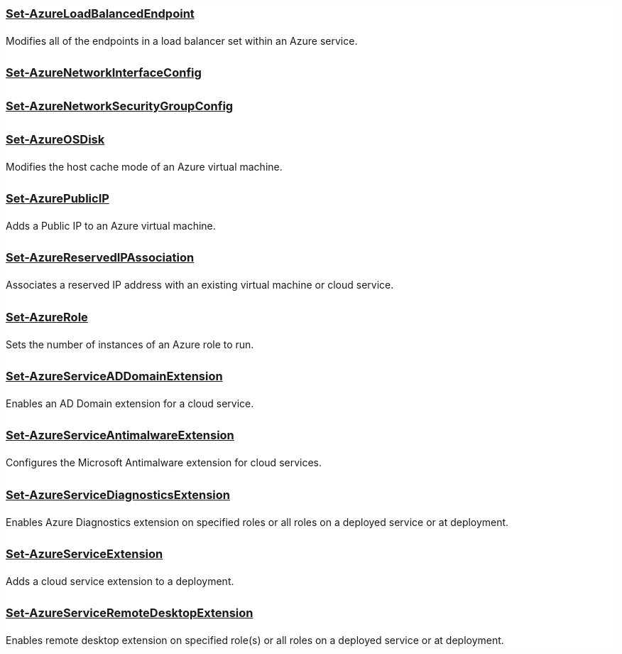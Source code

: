 
### [Set-AzureLoadBalancedEndpoint](Set-AzureLoadBalancedEndpoint.md)
Modifies all of the endpoints in a load balancer set within an Azure service.


### [Set-AzureNetworkInterfaceConfig](Set-AzureNetworkInterfaceConfig.md)



### [Set-AzureNetworkSecurityGroupConfig](Set-AzureNetworkSecurityGroupConfig.md)



### [Set-AzureOSDisk](Set-AzureOSDisk.md)
Modifies the host cache mode of an Azure virtual machine.


### [Set-AzurePublicIP](Set-AzurePublicIP.md)
Adds a Public IP to an Azure virtual machine.


### [Set-AzureReservedIPAssociation](Set-AzureReservedIPAssociation.md)
Associates a reserved IP address with an existing virtual machine or cloud service.


### [Set-AzureRole](Set-AzureRole.md)
Sets the number of instances of an Azure role to run.


### [Set-AzureServiceADDomainExtension](Set-AzureServiceADDomainExtension.md)
Enables an AD Domain extension for a cloud service.


### [Set-AzureServiceAntimalwareExtension](Set-AzureServiceAntimalwareExtension.md)
Configures the Microsoft Antimalware extension for cloud services.


### [Set-AzureServiceDiagnosticsExtension](Set-AzureServiceDiagnosticsExtension.md)
Enables Azure Diagnostics extension on specified roles or all roles on a deployed service or at deployment.


### [Set-AzureServiceExtension](Set-AzureServiceExtension.md)
Adds a cloud service extension to a deployment.


### [Set-AzureServiceRemoteDesktopExtension](Set-AzureServiceRemoteDesktopExtension.md)
Enables remote desktop extension on specified role(s) or all roles on a deployed service or at deployment.
